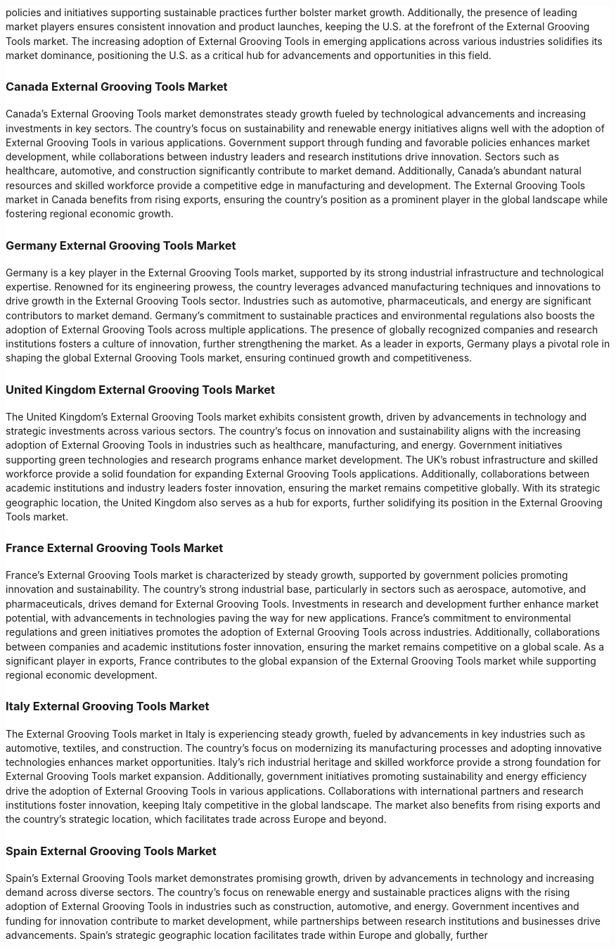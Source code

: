 policies and initiatives supporting sustainable practices further bolster market growth. Additionally, the presence of leading market players ensures consistent innovation and product launches, keeping the U.S. at the forefront of the External Grooving Tools market. The increasing adoption of External Grooving Tools in emerging applications across various industries solidifies its market dominance, positioning the U.S. as a critical hub for advancements and opportunities in this field.</p><h3>Canada External Grooving Tools Market</h3><p>Canada&rsquo;s External Grooving Tools market demonstrates steady growth fueled by technological advancements and increasing investments in key sectors. The country&rsquo;s focus on sustainability and renewable energy initiatives aligns well with the adoption of External Grooving Tools in various applications. Government support through funding and favorable policies enhances market development, while collaborations between industry leaders and research institutions drive innovation. Sectors such as healthcare, automotive, and construction significantly contribute to market demand. Additionally, Canada&rsquo;s abundant natural resources and skilled workforce provide a competitive edge in manufacturing and development. The External Grooving Tools market in Canada benefits from rising exports, ensuring the country&rsquo;s position as a prominent player in the global landscape while fostering regional economic growth.</p><h3>Germany External Grooving Tools Market</h3><p>Germany is a key player in the External Grooving Tools market, supported by its strong industrial infrastructure and technological expertise. Renowned for its engineering prowess, the country leverages advanced manufacturing techniques and innovations to drive growth in the External Grooving Tools sector. Industries such as automotive, pharmaceuticals, and energy are significant contributors to market demand. Germany&rsquo;s commitment to sustainable practices and environmental regulations also boosts the adoption of External Grooving Tools across multiple applications. The presence of globally recognized companies and research institutions fosters a culture of innovation, further strengthening the market. As a leader in exports, Germany plays a pivotal role in shaping the global External Grooving Tools market, ensuring continued growth and competitiveness.</p><h3>United Kingdom External Grooving Tools Market</h3><p>The United Kingdom&rsquo;s External Grooving Tools market exhibits consistent growth, driven by advancements in technology and strategic investments across various sectors. The country&rsquo;s focus on innovation and sustainability aligns with the increasing adoption of External Grooving Tools in industries such as healthcare, manufacturing, and energy. Government initiatives supporting green technologies and research programs enhance market development. The UK&rsquo;s robust infrastructure and skilled workforce provide a solid foundation for expanding External Grooving Tools applications. Additionally, collaborations between academic institutions and industry leaders foster innovation, ensuring the market remains competitive globally. With its strategic geographic location, the United Kingdom also serves as a hub for exports, further solidifying its position in the External Grooving Tools market.</p><h3>France External Grooving Tools Market</h3><p>France&rsquo;s External Grooving Tools market is characterized by steady growth, supported by government policies promoting innovation and sustainability. The country&rsquo;s strong industrial base, particularly in sectors such as aerospace, automotive, and pharmaceuticals, drives demand for External Grooving Tools. Investments in research and development further enhance market potential, with advancements in technologies paving the way for new applications. France&rsquo;s commitment to environmental regulations and green initiatives promotes the adoption of External Grooving Tools across industries. Additionally, collaborations between companies and academic institutions foster innovation, ensuring the market remains competitive on a global scale. As a significant player in exports, France contributes to the global expansion of the External Grooving Tools market while supporting regional economic development.</p><h3>Italy External Grooving Tools Market</h3><p>The External Grooving Tools market in Italy is experiencing steady growth, fueled by advancements in key industries such as automotive, textiles, and construction. The country&rsquo;s focus on modernizing its manufacturing processes and adopting innovative technologies enhances market opportunities. Italy&rsquo;s rich industrial heritage and skilled workforce provide a strong foundation for External Grooving Tools market expansion. Additionally, government initiatives promoting sustainability and energy efficiency drive the adoption of External Grooving Tools in various applications. Collaborations with international partners and research institutions foster innovation, keeping Italy competitive in the global landscape. The market also benefits from rising exports and the country&rsquo;s strategic location, which facilitates trade across Europe and beyond.</p><h3>Spain External Grooving Tools Market</h3><p>Spain&rsquo;s External Grooving Tools market demonstrates promising growth, driven by advancements in technology and increasing demand across diverse sectors. The country&rsquo;s focus on renewable energy and sustainable practices aligns with the rising adoption of External Grooving Tools in industries such as construction, automotive, and energy. Government incentives and funding for innovation contribute to market development, while partnerships between research institutions and businesses drive advancements. Spain&rsquo;s strategic geographic location facilitates trade within Europe and globally, further